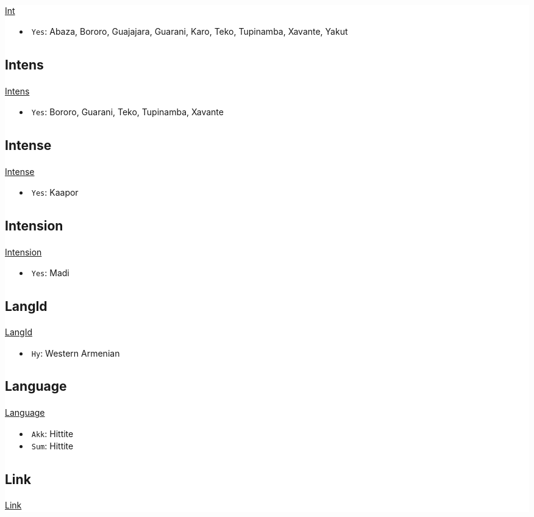 [Int]()

<ul style='list-style-position: inside; text-indent: -3em; margin-left: 3em;'>
<li><code class="language-plaintext highlighter-rouge">Yes</code>: Abaza, Bororo, Guajajara, Guarani, Karo, Teko, Tupinamba, Xavante, Yakut</li>
</ul>

## Intens

[Intens]()

<ul style='list-style-position: inside; text-indent: -3em; margin-left: 3em;'>
<li><code class="language-plaintext highlighter-rouge">Yes</code>: Bororo, Guarani, Teko, Tupinamba, Xavante</li>
</ul>

## Intense

[Intense]()

<ul style='list-style-position: inside; text-indent: -3em; margin-left: 3em;'>
<li><code class="language-plaintext highlighter-rouge">Yes</code>: Kaapor</li>
</ul>

## Intension

[Intension]()

<ul style='list-style-position: inside; text-indent: -3em; margin-left: 3em;'>
<li><code class="language-plaintext highlighter-rouge">Yes</code>: Madi</li>
</ul>

## LangId

[LangId]()

<ul style='list-style-position: inside; text-indent: -3em; margin-left: 3em;'>
<li><code class="language-plaintext highlighter-rouge">Hy</code>: Western Armenian</li>
</ul>

## Language

[Language]()

<ul style='list-style-position: inside; text-indent: -3em; margin-left: 3em;'>
<li><code class="language-plaintext highlighter-rouge">Akk</code>: Hittite</li>
<li><code class="language-plaintext highlighter-rouge">Sum</code>: Hittite</li>
</ul>

## Link

[Link]()
